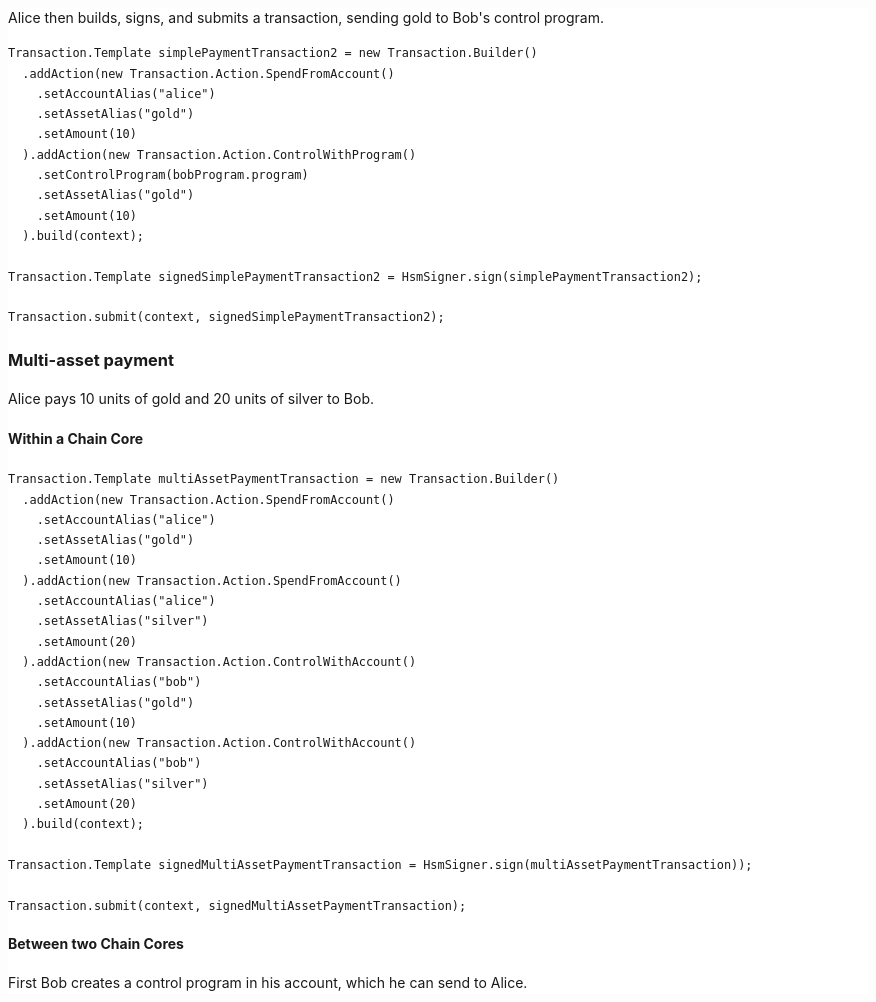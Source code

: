 Alice then builds, signs, and submits a transaction, sending gold to Bob's control program.

```
Transaction.Template simplePaymentTransaction2 = new Transaction.Builder()
  .addAction(new Transaction.Action.SpendFromAccount()
    .setAccountAlias("alice")
    .setAssetAlias("gold")
    .setAmount(10)
  ).addAction(new Transaction.Action.ControlWithProgram()
    .setControlProgram(bobProgram.program)
    .setAssetAlias("gold")
    .setAmount(10)
  ).build(context);

Transaction.Template signedSimplePaymentTransaction2 = HsmSigner.sign(simplePaymentTransaction2);

Transaction.submit(context, signedSimplePaymentTransaction2);
```


### Multi-asset payment
Alice pays 10 units of gold and 20 units of silver to Bob.

#### Within a Chain Core

```
Transaction.Template multiAssetPaymentTransaction = new Transaction.Builder()
  .addAction(new Transaction.Action.SpendFromAccount()
    .setAccountAlias("alice")
    .setAssetAlias("gold")
    .setAmount(10)
  ).addAction(new Transaction.Action.SpendFromAccount()
    .setAccountAlias("alice")
    .setAssetAlias("silver")
    .setAmount(20)
  ).addAction(new Transaction.Action.ControlWithAccount()
    .setAccountAlias("bob")
    .setAssetAlias("gold")
    .setAmount(10)
  ).addAction(new Transaction.Action.ControlWithAccount()
    .setAccountAlias("bob")
    .setAssetAlias("silver")
    .setAmount(20)
  ).build(context);

Transaction.Template signedMultiAssetPaymentTransaction = HsmSigner.sign(multiAssetPaymentTransaction));

Transaction.submit(context, signedMultiAssetPaymentTransaction);
```

#### Between two Chain Cores
First Bob creates a control program in his account, which he can send to Alice.
